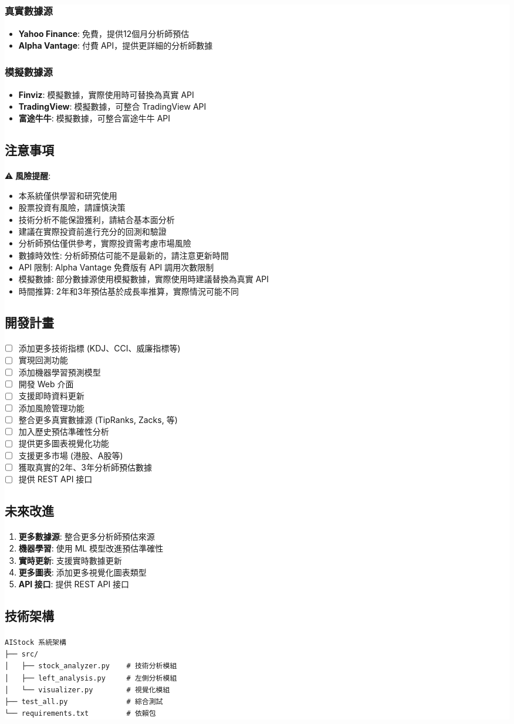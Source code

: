 ### 真實數據源
- **Yahoo Finance**: 免費，提供12個月分析師預估
- **Alpha Vantage**: 付費 API，提供更詳細的分析師數據

### 模擬數據源
- **Finviz**: 模擬數據，實際使用時可替換為真實 API
- **TradingView**: 模擬數據，可整合 TradingView API
- **富途牛牛**: 模擬數據，可整合富途牛牛 API

## 注意事項

⚠️ **風險提醒**:
- 本系統僅供學習和研究使用
- 股票投資有風險，請謹慎決策
- 技術分析不能保證獲利，請結合基本面分析
- 建議在實際投資前進行充分的回測和驗證
- 分析師預估僅供參考，實際投資需考慮市場風險
- 數據時效性: 分析師預估可能不是最新的，請注意更新時間
- API 限制: Alpha Vantage 免費版有 API 調用次數限制
- 模擬數據: 部分數據源使用模擬數據，實際使用時建議替換為真實 API
- 時間推算: 2年和3年預估基於成長率推算，實際情況可能不同

## 開發計畫

- [ ] 添加更多技術指標 (KDJ、CCI、威廉指標等)
- [ ] 實現回測功能
- [ ] 添加機器學習預測模型
- [ ] 開發 Web 介面
- [ ] 支援即時資料更新
- [ ] 添加風險管理功能
- [ ] 整合更多真實數據源 (TipRanks, Zacks, 等)
- [ ] 加入歷史預估準確性分析
- [ ] 提供更多圖表視覺化功能
- [ ] 支援更多市場 (港股、A股等)
- [ ] 獲取真實的2年、3年分析師預估數據
- [ ] 提供 REST API 接口

## 未來改進

1. **更多數據源**: 整合更多分析師預估來源
2. **機器學習**: 使用 ML 模型改進預估準確性
3. **實時更新**: 支援實時數據更新
4. **更多圖表**: 添加更多視覺化圖表類型
5. **API 接口**: 提供 REST API 接口

## 技術架構

```
AIStock 系統架構
├── src/
│   ├── stock_analyzer.py    # 技術分析模組
│   ├── left_analysis.py     # 左側分析模組
│   └── visualizer.py        # 視覺化模組
├── test_all.py              # 綜合測試
└── requirements.txt         # 依賴包
```
